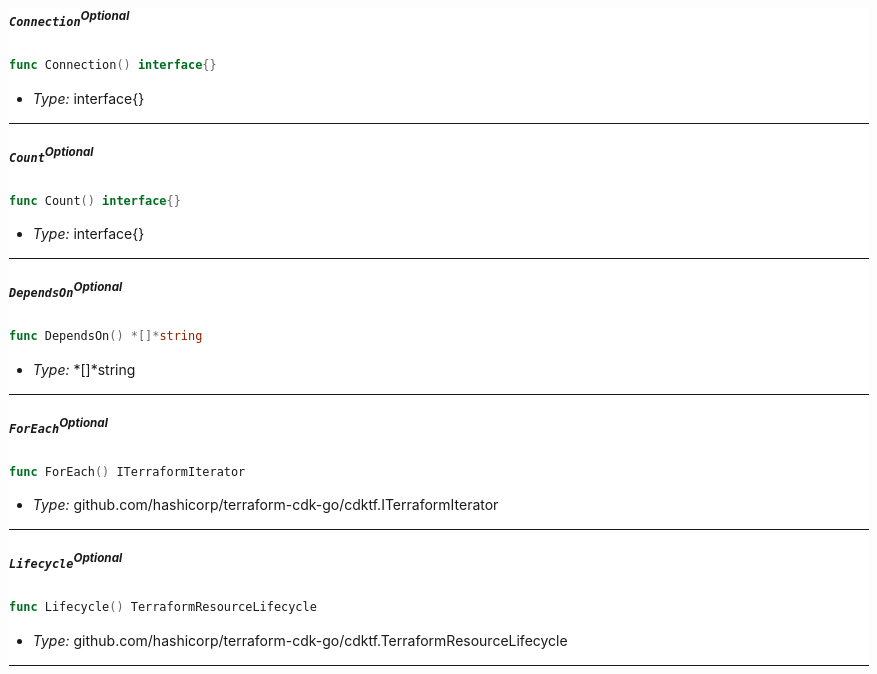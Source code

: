 ##### `Connection`<sup>Optional</sup> <a name="Connection" id="@cdktf/provider-github.actionsRunnerGroup.ActionsRunnerGroup.property.connection"></a>

```go
func Connection() interface{}
```

- *Type:* interface{}

---

##### `Count`<sup>Optional</sup> <a name="Count" id="@cdktf/provider-github.actionsRunnerGroup.ActionsRunnerGroup.property.count"></a>

```go
func Count() interface{}
```

- *Type:* interface{}

---

##### `DependsOn`<sup>Optional</sup> <a name="DependsOn" id="@cdktf/provider-github.actionsRunnerGroup.ActionsRunnerGroup.property.dependsOn"></a>

```go
func DependsOn() *[]*string
```

- *Type:* *[]*string

---

##### `ForEach`<sup>Optional</sup> <a name="ForEach" id="@cdktf/provider-github.actionsRunnerGroup.ActionsRunnerGroup.property.forEach"></a>

```go
func ForEach() ITerraformIterator
```

- *Type:* github.com/hashicorp/terraform-cdk-go/cdktf.ITerraformIterator

---

##### `Lifecycle`<sup>Optional</sup> <a name="Lifecycle" id="@cdktf/provider-github.actionsRunnerGroup.ActionsRunnerGroup.property.lifecycle"></a>

```go
func Lifecycle() TerraformResourceLifecycle
```

- *Type:* github.com/hashicorp/terraform-cdk-go/cdktf.TerraformResourceLifecycle

---

